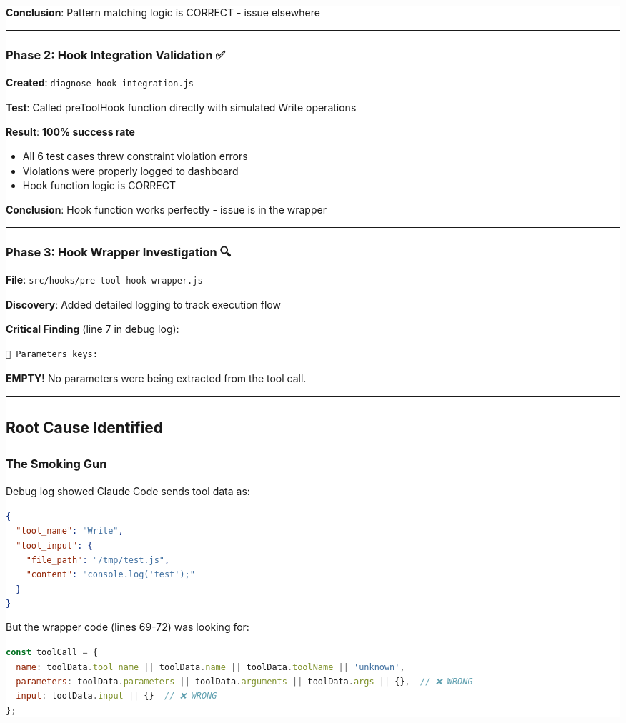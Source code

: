 **Conclusion**: Pattern matching logic is CORRECT - issue elsewhere

---

### Phase 2: Hook Integration Validation ✅
**Created**: `diagnose-hook-integration.js`

**Test**: Called preToolHook function directly with simulated Write operations

**Result**: **100% success rate**
- All 6 test cases threw constraint violation errors
- Violations were properly logged to dashboard
- Hook function logic is CORRECT

**Conclusion**: Hook function works perfectly - issue is in the wrapper

---

### Phase 3: Hook Wrapper Investigation 🔍
**File**: `src/hooks/pre-tool-hook-wrapper.js`

**Discovery**: Added detailed logging to track execution flow

**Critical Finding** (line 7 in debug log):
```
📝 Parameters keys:
```
**EMPTY!** No parameters were being extracted from the tool call.

---

## Root Cause Identified

### The Smoking Gun

Debug log showed Claude Code sends tool data as:
```json
{
  "tool_name": "Write",
  "tool_input": {
    "file_path": "/tmp/test.js",
    "content": "console.log('test');"
  }
}
```

But the wrapper code (lines 69-72) was looking for:
```javascript
const toolCall = {
  name: toolData.tool_name || toolData.name || toolData.toolName || 'unknown',
  parameters: toolData.parameters || toolData.arguments || toolData.args || {},  // ❌ WRONG
  input: toolData.input || {}  // ❌ WRONG
};
```
